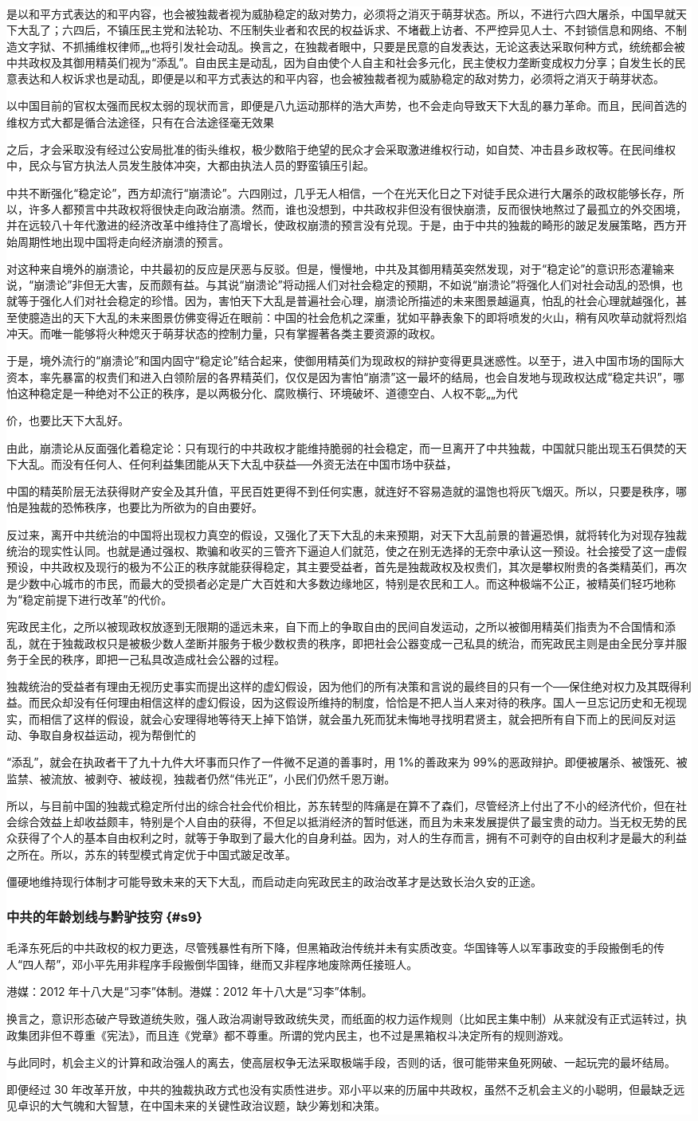 是以和平方式表达的和平内容，也会被独裁者视为威胁稳定的敌对势力，必须将之消灭于萌芽状态。所以，不进行六四大屠杀，中国早就天下大乱了；六四后，不镇压民主党和法轮功、不压制失业者和农民的权益诉求、不堵截上访者、不严控异见人士、不封锁信息和网络、不制造文字狱、不抓捕维权律师„„也将引发社会动乱。换言之，在独裁者眼中，只要是民意的自发表达，无论这表达采取何种方式，统统都会被中共政权及其御用精英们视为“添乱”。自由民主是动乱，因为自由使个人自主和社会多元化，民主使权力垄断变成权力分享；自发生长的民意表达和人权诉求也是动乱，即便是以和平方式表达的和平内容，也会被独裁者视为威胁稳定的敌对势力，必须将之消灭于萌芽状态。

以中国目前的官权太强而民权太弱的现状而言，即便是八九运动那样的浩大声势，也不会走向导致天下大乱的暴力革命。而且，民间首选的维权方式大都是循合法途径，只有在合法途径毫无效果

之后，才会采取没有经过公安局批准的街头维权，极少数陷于绝望的民众才会采取激进维权行动，如自焚、冲击县乡政权等。在民间维权中，民众与官方执法人员发生肢体冲突，大都由执法人员的野蛮镇压引起。

中共不断强化“稳定论”，西方却流行“崩溃论”。六四刚过，几乎无人相信，一个在光天化日之下对徒手民众进行大屠杀的政权能够长存，所以，许多人都预言中共政权将很快走向政治崩溃。然而，谁也没想到，中共政权非但没有很快崩溃，反而很快地熬过了最孤立的外交困境，并在远较八十年代激进的经济改革中维持住了高增长，使政权崩溃的预言没有兑现。于是，由于中共的独裁的畸形的跛足发展策略，西方开始周期性地出现中国将走向经济崩溃的预言。

对这种来自境外的崩溃论，中共最初的反应是厌恶与反驳。但是，慢慢地，中共及其御用精英突然发现，对于“稳定论”的意识形态灌输来说，“崩溃论”非但无大害，反而颇有益。与其说“崩溃论”将动摇人们对社会稳定的预期，不如说“崩溃论”将强化人们对社会动乱的恐惧，也就等于强化人们对社会稳定的珍惜。因为，害怕天下大乱是普遍社会心理，崩溃论所描述的未来图景越逼真，怕乱的社会心理就越强化，甚至使臆造出的天下大乱的未来图景仿佛变得近在眼前：中国的社会危机之深重，犹如平静表象下的即将喷发的火山，稍有风吹草动就将烈焰冲天。而唯一能够将火种熄灭于萌芽状态的控制力量，只有掌握著各类主要资源的政权。

于是，境外流行的“崩溃论”和国内固守“稳定论”结合起来，使御用精英们为现政权的辩护变得更具迷惑性。以至于，进入中国市场的国际大资本，率先暴富的权贵们和进入白领阶层的各界精英们，仅仅是因为害怕“崩溃”这一最坏的结局，也会自发地与现政权达成“稳定共识”，哪怕这种稳定是一种绝对不公正的秩序，是以两极分化、腐败横行、环境破坏、道德空白、人权不彰„„为代

价，也要比天下大乱好。

由此，崩溃论从反面强化着稳定论：只有现行的中共政权才能维持脆弱的社会稳定，而一旦离开了中共独裁，中国就只能出现玉石俱焚的天下大乱。而没有任何人、任何利益集团能从天下大乱中获益──外资无法在中国市场中获益，

中国的精英阶层无法获得财产安全及其升值，平民百姓更得不到任何实惠，就连好不容易造就的温饱也将灰飞烟灭。所以，只要是秩序，哪怕是独裁的恐怖秩序，也要比为所欲为的自由要好。

反过来，离开中共统治的中国将出现权力真空的假设，又强化了天下大乱的未来预期，对天下大乱前景的普遍恐惧，就将转化为对现存独裁统治的现实性认同。也就是通过强权、欺骗和收买的三管齐下逼迫人们就范，使之在别无选择的无奈中承认这一预设。社会接受了这一虚假预设，中共政权及现行的极为不公正的秩序就能获得稳定，其主要受益者，首先是独裁政权及权贵们，其次是攀权附贵的各类精英们，再次是少数中心城市的市民，而最大的受损者必定是广大百姓和大多数边缘地区，特别是农民和工人。而这种极端不公正，被精英们轻巧地称为“稳定前提下进行改革”的代价。

宪政民主化，之所以被现政权放逐到无限期的遥远未来，自下而上的争取自由的民间自发运动，之所以被御用精英们指责为不合国情和添乱，就在于独裁政权只是被极少数人垄断并服务于极少数权贵的秩序，即把社会公器变成一己私具的统治，而宪政民主则是由全民分享并服务于全民的秩序，即把一己私具改造成社会公器的过程。

独裁统治的受益者有理由无视历史事实而提出这样的虚幻假设，因为他们的所有决策和言说的最终目的只有一个──保住绝对权力及其既得利益。而民众却没有任何理由相信这样的虚幻假设，因为这假设所维持的制度，恰恰是不把人当人来对待的秩序。国人一旦忘记历史和无视现实，而相信了这样的假设，就会心安理得地等待天上掉下馅饼，就会虽九死而犹未悔地寻找明君贤主，就会把所有自下而上的民间反对运动、争取自身权益运动，视为帮倒忙的

“添乱”，就会在执政者干了九十九件大坏事而只作了一件微不足道的善事时，用 1%的善政来为 99%的恶政辩护。即便被屠杀、被饿死、被监禁、被流放、被剥夺、被歧视，独裁者仍然“伟光正”，小民们仍然千恩万谢。

所以，与目前中国的独裁式稳定所付出的综合社会代价相比，苏东转型的阵痛是在算不了森们，尽管经济上付出了不小的经济代价，但在社会综合效益上却收益颇丰，特别是个人自由的获得，不但足以抵消经济的暂时低迷，而且为未来发展提供了最宝贵的动力。当无权无势的民众获得了个人的基本自由权利之时，就等于争取到了最大化的自身利益。因为，对人的生存而言，拥有不可剥夺的自由权利才是最大的利益之所在。所以，苏东的转型模式肯定优于中国式跛足改革。

僵硬地维持现行体制才可能导致未来的天下大乱，而启动走向宪政民主的政治改革才是达致长治久安的正途。

### 中共的年龄划线与黔驴技穷 {#s9}

毛泽东死后的中共政权的权力更迭，尽管残暴性有所下降，但黑箱政治传统并未有实质改变。华国锋等人以军事政变的手段搬倒毛的传人“四人帮”，邓小平先用非程序手段搬倒华国锋，继而又非程序地废除两任接班人。

港媒：2012 年十八大是“习李”体制。港媒：2012 年十八大是“习李”体制。

换言之，意识形态破产导致道统失败，强人政治凋谢导致政统失灵，而纸面的权力运作规则（比如民主集中制）从来就没有正式运转过，执政集团非但不尊重《宪法》，而且连《党章》都不尊重。所谓的党内民主，也不过是黑箱权斗决定所有的规则游戏。

与此同时，机会主义的计算和政治强人的离去，使高层权争无法采取极端手段，否则的话，很可能带来鱼死网破、一起玩完的最坏结局。

即便经过 30 年改革开放，中共的独裁执政方式也没有实质性进步。邓小平以来的历届中共政权，虽然不乏机会主义的小聪明，但最缺乏远见卓识的大气魄和大智慧，在中国未来的关键性政治议题，缺少筹划和决策。
